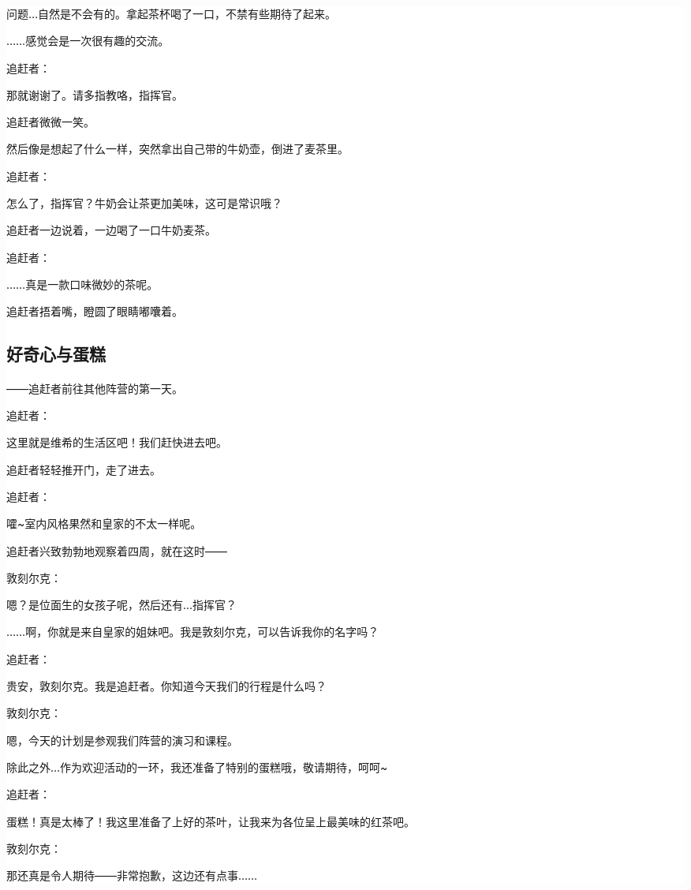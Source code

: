 问题…自然是不会有的。拿起茶杯喝了一口，不禁有些期待了起来。

……感觉会是一次很有趣的交流。

追赶者：

那就谢谢了。请多指教咯，指挥官。

追赶者微微一笑。

然后像是想起了什么一样，突然拿出自己带的牛奶壶，倒进了麦茶里。

追赶者：

怎么了，指挥官？牛奶会让茶更加美味，这可是常识哦？

追赶者一边说着，一边喝了一口牛奶麦茶。

追赶者：

……真是一款口味微妙的茶呢。

追赶者捂着嘴，瞪圆了眼睛嘟囔着。


## 好奇心与蛋糕

——追赶者前往其他阵营的第一天。

追赶者：

这里就是维希的生活区吧！我们赶快进去吧。

追赶者轻轻推开门，走了进去。

追赶者：

嚯~室内风格果然和皇家的不太一样呢。

追赶者兴致勃勃地观察着四周，就在这时——

敦刻尔克：

嗯？是位面生的女孩子呢，然后还有…指挥官？

……啊，你就是来自皇家的姐妹吧。我是敦刻尔克，可以告诉我你的名字吗？

追赶者：

贵安，敦刻尔克。我是追赶者。你知道今天我们的行程是什么吗？

敦刻尔克：

嗯，今天的计划是参观我们阵营的演习和课程。

除此之外…作为欢迎活动的一环，我还准备了特别的蛋糕哦，敬请期待，呵呵~

追赶者：

蛋糕！真是太棒了！我这里准备了上好的茶叶，让我来为各位呈上最美味的红茶吧。

敦刻尔克：

那还真是令人期待——非常抱歉，这边还有点事……
